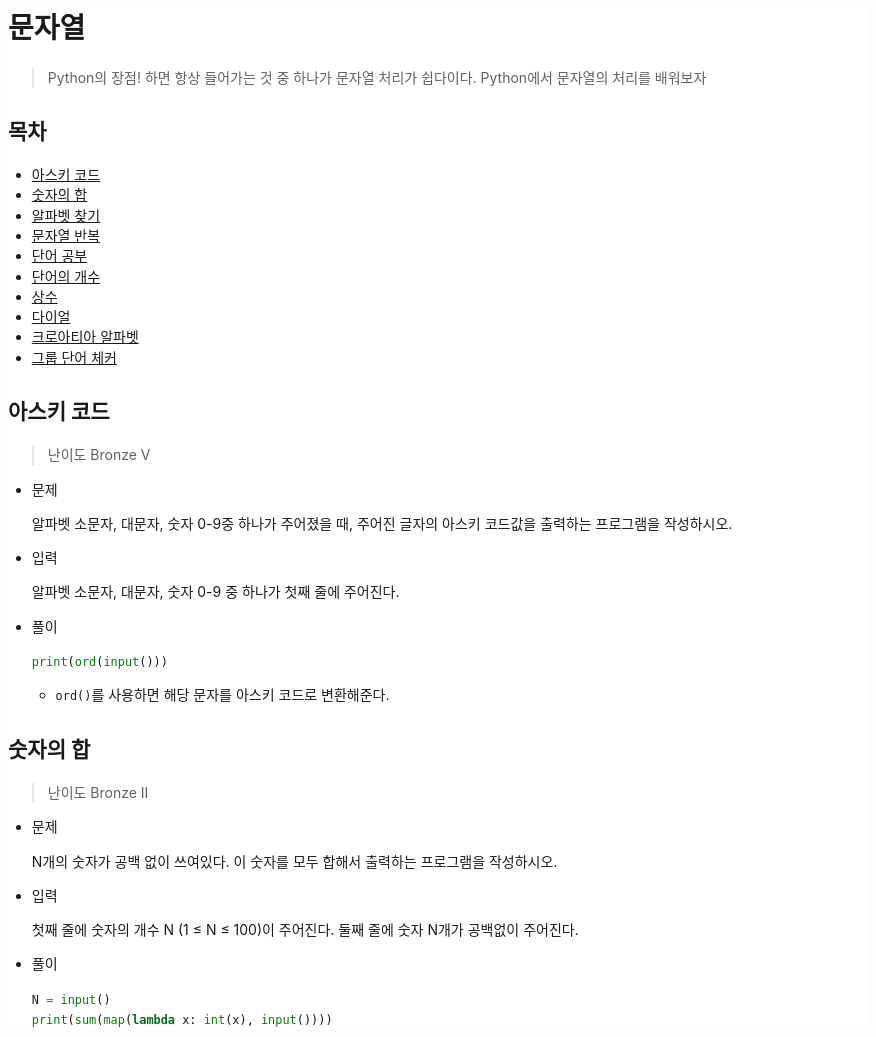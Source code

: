 # 문자열

> Python의 장점! 하면 항상 들어가는 것 중 하나가 문자열 처리가 쉽다이다. Python에서 문자열의 처리를 배워보자

## 목차

* [아스키 코드](#아스키-코드)
* [숫자의 합](#숫자의-합)
* [알파벳 찾기](#알파벳-찾기)
* [문자열 반복](#문자열-반복)
* [단어 공부](#단어-공부)
* [단어의 개수](#단어의-개수)
* [상수](#상수)
* [다이얼](#다이얼)
* [크로아티아 알파벳](#크로아티아-알파벳)
* [그룹 단어 체커](#그룹-단어-체커)

## 아스키 코드

> 난이도 Bronze V

* 문제

  알파벳 소문자, 대문자, 숫자 0-9중 하나가 주어졌을 때, 주어진 글자의 아스키 코드값을 출력하는 프로그램을 작성하시오.

* 입력

  알파벳 소문자, 대문자, 숫자 0-9 중 하나가 첫째 줄에 주어진다.

* 풀이

  ```python
  print(ord(input()))
  ```

  * `ord()`를 사용하면 해당 문자를 아스키 코드로 변환해준다.

## 숫자의 합

> 난이도 Bronze II

* 문제

  N개의 숫자가 공백 없이 쓰여있다. 이 숫자를 모두 합해서 출력하는 프로그램을 작성하시오.

* 입력

  첫째 줄에 숫자의 개수 N (1 ≤ N ≤ 100)이 주어진다. 둘째 줄에 숫자 N개가 공백없이 주어진다.

* 풀이

  ```python
  N = input()
  print(sum(map(lambda x: int(x), input())))
  ```
